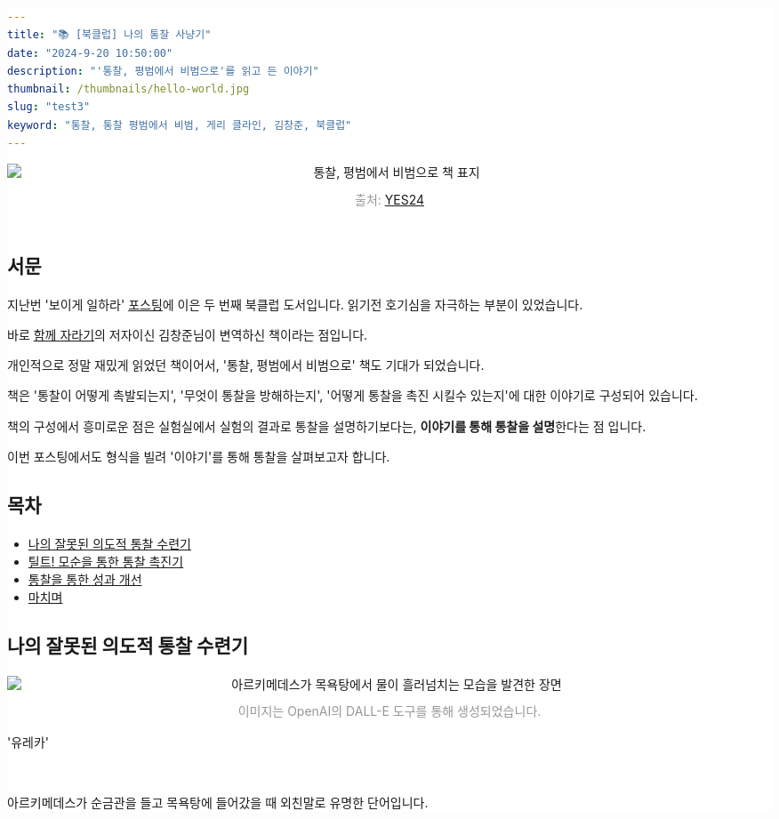 ```yaml
---
title: "📚 [북클럽] 나의 통찰 사냥기"
date: "2024-9-20 10:50:00"
description: "'통찰, 평범에서 비범으로'를 읽고 든 이야기"
thumbnail: /thumbnails/hello-world.jpg
slug: "test3"
keyword: "통찰, 통찰 평범에서 비범, 게리 클라인, 김창준, 북클럽"
---
```


<figure style="margin: 0 auto; text-align: center;">
  <img src="/assets/blog/통찰.jpg" alt="통찰, 평범에서 비범으로 책 표지" style="max-width: 100%; height: auto; display: block; margin: 0 auto;">
  <figcaption style="color: #979797; padding-top: 10px;">출처: <a style="padding: 0;" href="https://www.yes24.com/Product/Goods/15850970" target="_blank">YES24</a></figcaption>
</figure>

<br />

## 서문

지난번 '보이게 일하라' [포스팅](https://saewoo.site/posts/📚[북클럽]_'보이게_일하라'를_읽고_든_생각/)에 이은 두 번째 북클럽 도서입니다. 읽기전 호기심을 자극하는 부분이 있었습니다. 

바로 [함께 자라기](https://www.yes24.com/Product/Goods/67350256)의 저자이신 김창준님이 변역하신 책이라는 점입니다.

개인적으로 정말 재밌게 읽었던 책이어서, '통찰, 평범에서 비범으로' 책도 기대가 되었습니다. 

책은 '통찰이 어떻게 촉발되는지', '무엇이 통찰을 방해하는지', '어떻게 통찰을 촉진 시킬수 있는지'에 대한 이야기로 구성되어 있습니다.

책의 구성에서 흥미로운 점은 실험실에서 실험의 결과로 통찰을 설명하기보다는, **이야기를 통해 통찰을 설명**한다는 점 입니다. 

이번 포스팅에서도 형식을 빌려 '이야기'를 통해 통찰을 살펴보고자 합니다.

## 목차
- [나의 잘못된 의도적 통찰 수련기](#나의-잘못된-의도적-통찰-수련기)
- [틸트! 모순을 통한 통찰 촉진기](#틸트!-모순을-통한-통찰-촉진기)
- [통찰을 통한 성과 개선](#통찰을-통한-성과-개선)
- [마치며](#마치며)


## 나의 잘못된 의도적 통찰 수련기

<figure style="margin: 0 auto; text-align: center;">
  <img src="/assets/blog/아르키메데스.webp" alt="아르키메데스가 목욕탕에서 물이 흘러넘치는 모습을 발견한 장면" style="max-width: 100%; height: auto; display: block; margin: 0 auto;">
  <figcaption style="color: #979797; padding-top: 10px;">이미지는 OpenAI의 DALL-E 도구를 통해 생성되었습니다.</figcaption>
</figure>

'유레카'

<br />

아르키메데스가 순금관을 들고 목욕탕에 들어갔을 때 외친말로 유명한 단어입니다.
